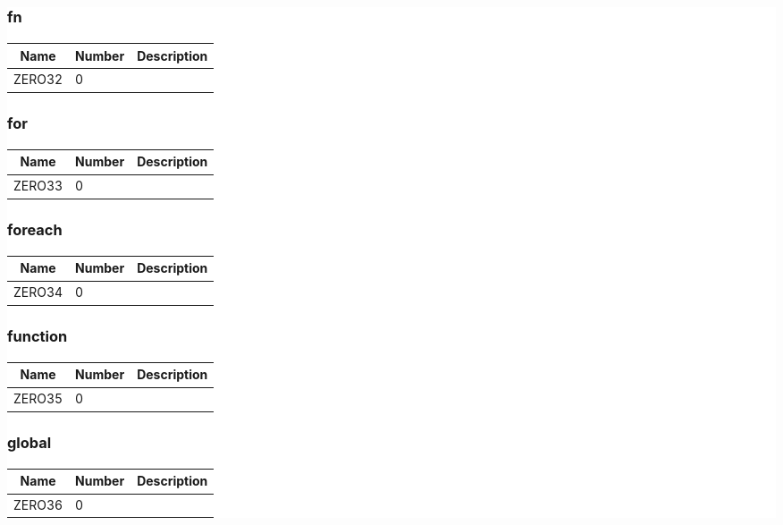 

<a name="lower_enum-fn"></a>

### fn


| Name | Number | Description |
| ---- | ------ | ----------- |
| ZERO32 | 0 |  |



<a name="lower_enum-for"></a>

### for


| Name | Number | Description |
| ---- | ------ | ----------- |
| ZERO33 | 0 |  |



<a name="lower_enum-foreach"></a>

### foreach


| Name | Number | Description |
| ---- | ------ | ----------- |
| ZERO34 | 0 |  |



<a name="lower_enum-function"></a>

### function


| Name | Number | Description |
| ---- | ------ | ----------- |
| ZERO35 | 0 |  |



<a name="lower_enum-global"></a>

### global


| Name | Number | Description |
| ---- | ------ | ----------- |
| ZERO36 | 0 |  |



<a name="lower_enum-goto"></a>
